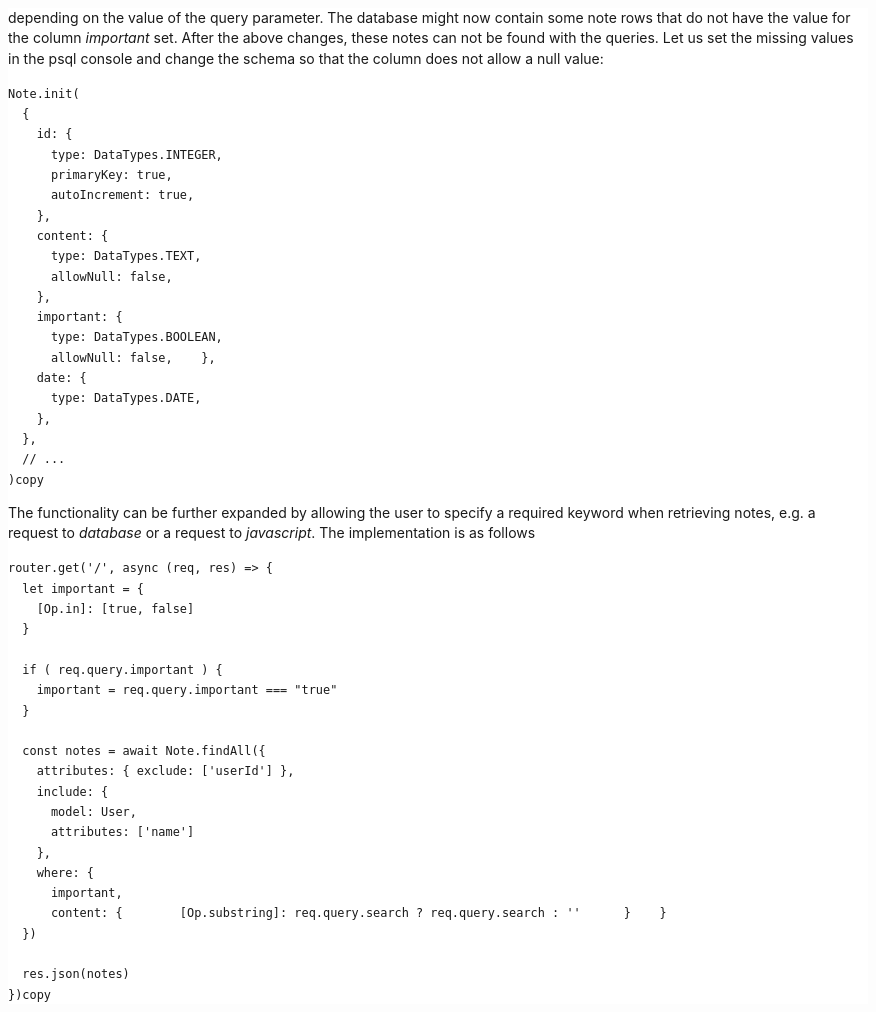 depending on the value of the query parameter.
The database might now contain some note rows that do not have the value for the column _important_ set. After the above changes, these notes can not be found with the queries. Let us set the missing values in the psql console and change the schema so that the column does not allow a null value:
```
Note.init(
  {
    id: {
      type: DataTypes.INTEGER,
      primaryKey: true,
      autoIncrement: true,
    },
    content: {
      type: DataTypes.TEXT,
      allowNull: false,
    },
    important: {
      type: DataTypes.BOOLEAN,
      allowNull: false,    },
    date: {
      type: DataTypes.DATE,
    },
  },
  // ...
)copy
```

The functionality can be further expanded by allowing the user to specify a required keyword when retrieving notes, e.g. a request to _database_ or a request to _javascript_. The implementation is as follows
```
router.get('/', async (req, res) => {
  let important = {
    [Op.in]: [true, false]
  }

  if ( req.query.important ) {
    important = req.query.important === "true"
  }

  const notes = await Note.findAll({
    attributes: { exclude: ['userId'] },
    include: {
      model: User,
      attributes: ['name']
    },
    where: {
      important,
      content: {        [Op.substring]: req.query.search ? req.query.search : ''      }    }
  })

  res.json(notes)
})copy
```
